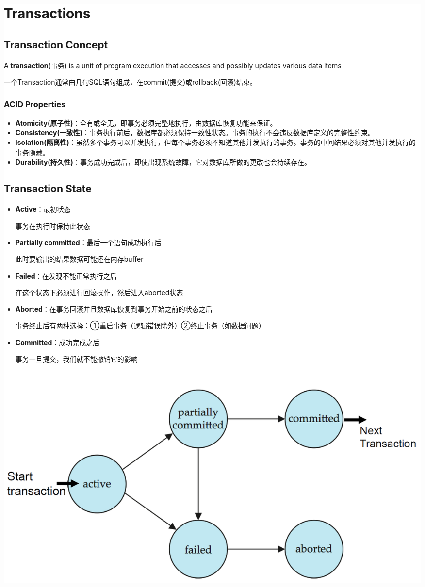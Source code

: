 # Transactions

## Transaction Concept

A **transaction**(事务) is a unit of program execution that accesses and possibly updates
various data items

一个Transaction通常由几句SQL语句组成，在commit(提交)或rollback(回滚)结束。

### ACID Properties

- **Atomicity(原子性)**：全有或全无，即事务必须完整地执行，由数据库恢复功能来保证。
- **Consistency(一致性)**：事务执行前后，数据库都必须保持一致性状态。事务的执行不会违反数据库定义的完整性约束。
- **Isolation(隔离性)**：虽然多个事务可以并发执行，但每个事务必须不知道其他并发执行的事务。事务的中间结果必须对其他并发执行的事务隐藏。
- **Durability(持久性)**：事务成功完成后，即使出现系统故障，它对数据库所做的更改也会持续存在。



## Transaction State

- **Active**：最初状态

  事务在执行时保持此状态

- **Partially committed**：最后一个语句成功执行后

  此时要输出的结果数据可能还在内存buffer

- **Failed**：在发现不能正常执行之后

  在这个状态下必须进行回滚操作，然后进入aborted状态

- **Aborted**：在事务回滚并且数据库恢复到事务开始之前的状态之后

  事务终止后有两种选择：①重启事务（逻辑错误除外）②终止事务（如数据问题）

- **Committed**：成功完成之后

  事务一旦提交，我们就不能撤销它的影响

![10-1](pic/10-1.jpg)

